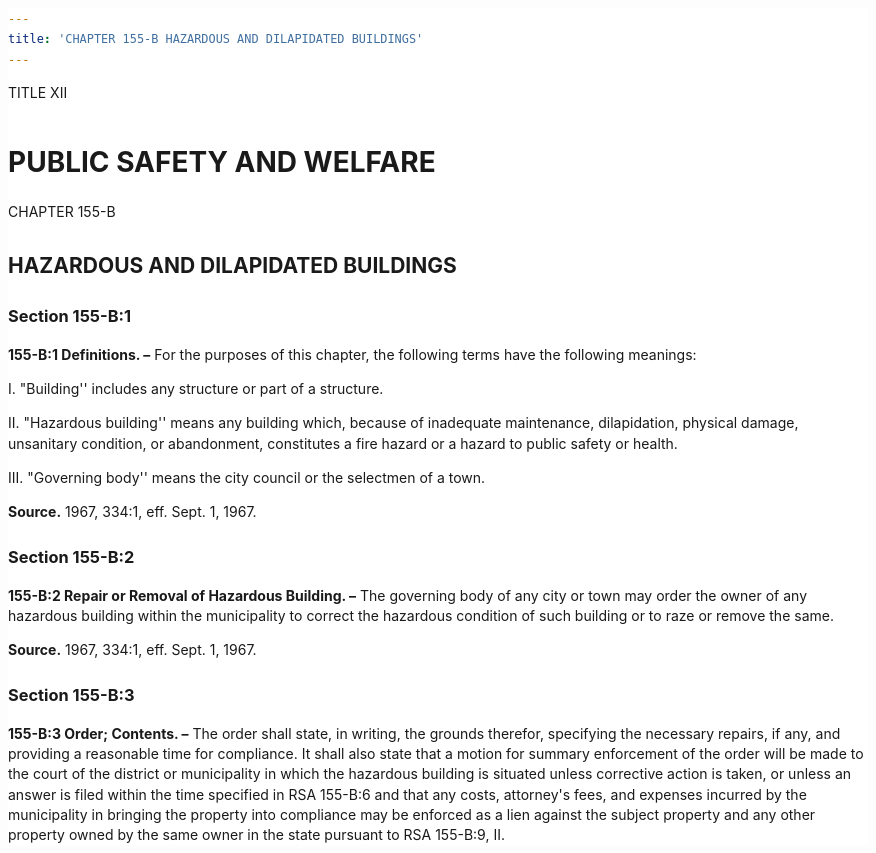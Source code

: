 ```yaml
---
title: 'CHAPTER 155-B HAZARDOUS AND DILAPIDATED BUILDINGS'
---
```


TITLE XII
                                             
PUBLIC SAFETY AND WELFARE
=========================

CHAPTER 155-B
                                             
HAZARDOUS AND DILAPIDATED BUILDINGS
-----------------------------------

### Section 155-B:1

 **155-B:1 Definitions. –** For the purposes of this chapter, the
following terms have the following meanings:
                                             
 I. "Building'' includes any structure or part of a structure.
                                             
 II. "Hazardous building'' means any building which, because of
inadequate maintenance, dilapidation, physical damage, unsanitary
condition, or abandonment, constitutes a fire hazard or a hazard to
public safety or health.
                                             
 III. "Governing body'' means the city council or the selectmen of a
town.

**Source.** 1967, 334:1, eff. Sept. 1, 1967.

### Section 155-B:2

 **155-B:2 Repair or Removal of Hazardous Building. –** The governing
body of any city or town may order the owner of any hazardous building
within the municipality to correct the hazardous condition of such
building or to raze or remove the same.

**Source.** 1967, 334:1, eff. Sept. 1, 1967.

### Section 155-B:3

 **155-B:3 Order; Contents. –** The order shall state, in writing,
the grounds therefor, specifying the necessary repairs, if any, and
providing a reasonable time for compliance. It shall also state that a
motion for summary enforcement of the order will be made to the court of
the district or municipality in which the hazardous building is situated
unless corrective action is taken, or unless an answer is filed within
the time specified in RSA 155-B:6 and that any costs, attorney's fees,
and expenses incurred by the municipality in bringing the property into
compliance may be enforced as a lien against the subject property and
any other property owned by the same owner in the state pursuant to RSA
155-B:9, II.
